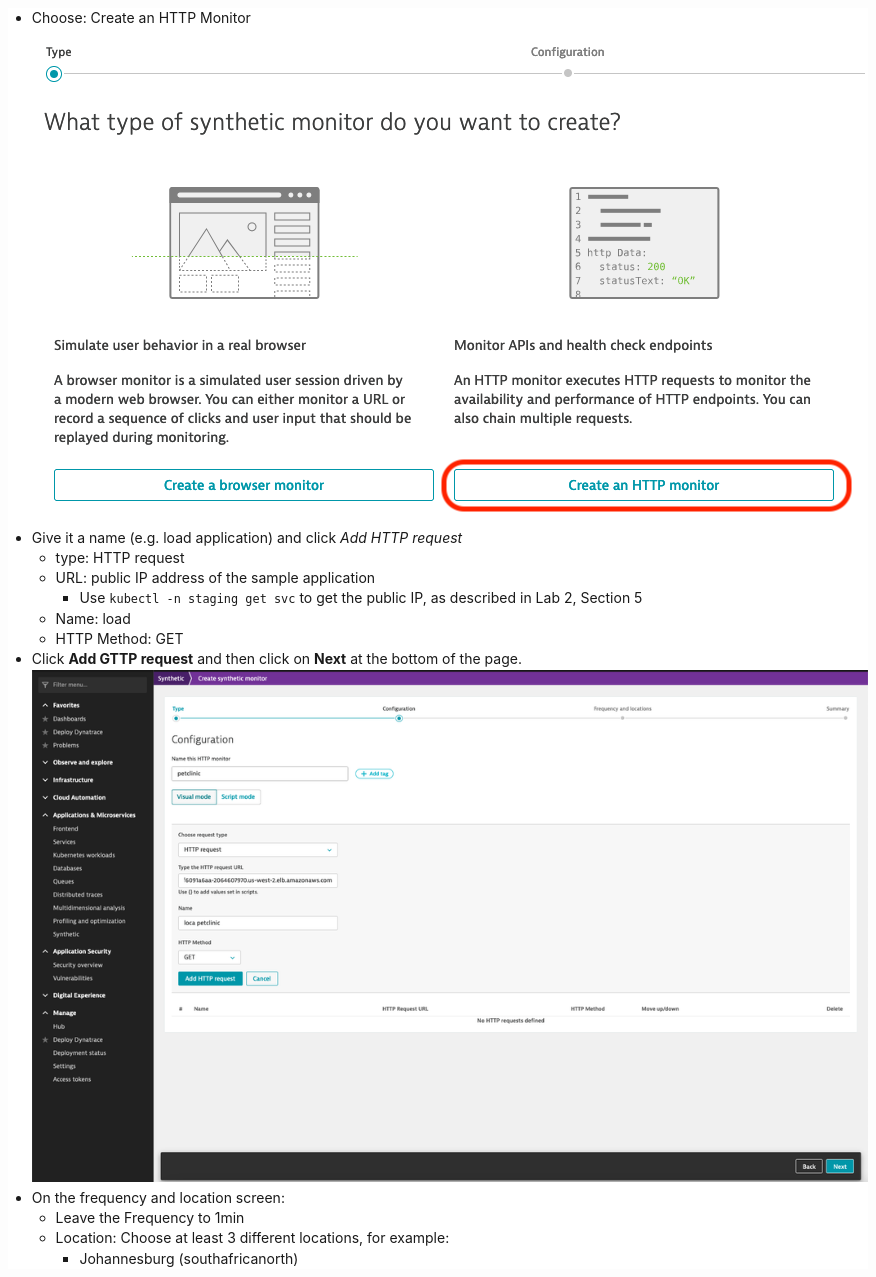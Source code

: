   - Choose: Create an HTTP Monitor ![image](img//3-2-browser-monitor.png)
  - Give it a name (e.g. load application) and click *Add HTTP request*
    - type: HTTP request
    - URL: public IP address of the sample application
      - Use `kubectl -n staging get svc` to get the public IP, as described in Lab 2, Section 5
    - Name: load
    - HTTP Method: GET
  - Click **Add GTTP request** and then click on **Next** at the bottom of the page. ![image](img//3-2-setup-http-monitor.png)
  - On the frequency and location screen:
    - Leave the Frequency to 1min
    - Location: Choose at least 3 different locations, for example:
      - Johannesburg (southafricanorth)